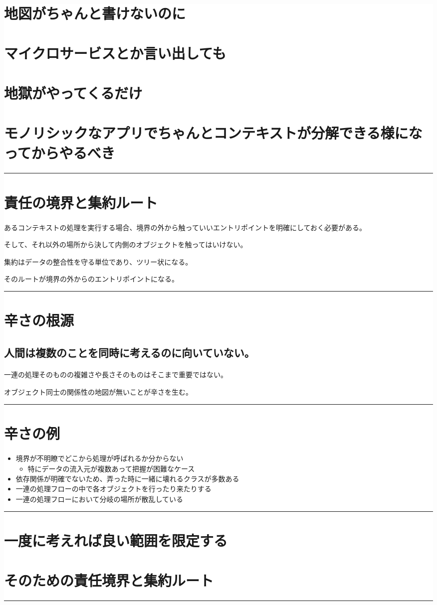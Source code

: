 # 地図がちゃんと書けないのに
# マイクロサービスとか言い出しても
# 地獄がやってくるだけ
# モノリシックなアプリでちゃんとコンテキストが分解できる様になってからやるべき

---

# 責任の境界と集約ルート
あるコンテキストの処理を実行する場合、境界の外から触っていいエントリポイントを明確にしておく必要がある。

そして、それ以外の場所から決して内側のオブジェクトを触ってはいけない。

集約はデータの整合性を守る単位であり、ツリー状になる。

そのルートが境界の外からのエントリポイントになる。

---

# 辛さの根源
## 人間は複数のことを同時に考えるのに向いていない。
一連の処理そのものの複雑さや長さそのものはそこまで重要ではない。

オブジェクト同士の関係性の地図が無いことが辛さを生む。

---

# 辛さの例

- 境界が不明瞭でどこから処理が呼ばれるか分からない
  - 特にデータの流入元が複数あって把握が困難なケース
- 依存関係が明確でないため、弄った時に一緒に壊れるクラスが多数ある
- 一連の処理フローの中で各オブジェクトを行ったり来たりする
- 一連の処理フローにおいて分岐の場所が散乱している

---

# 一度に考えれば良い範囲を限定する
# そのための責任境界と集約ルート

---
